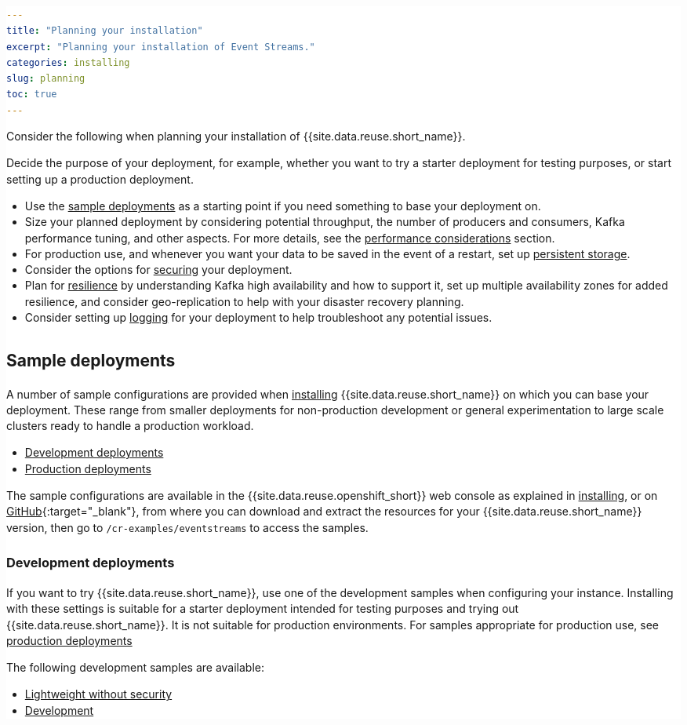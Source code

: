 ```yaml
---
title: "Planning your installation"
excerpt: "Planning your installation of Event Streams."
categories: installing
slug: planning
toc: true
---
```


Consider the following when planning your installation of {{site.data.reuse.short_name}}.

Decide the purpose of your deployment, for example, whether you want to try a starter deployment for testing purposes, or start setting up a production deployment.

- Use the [sample deployments](#sample-deployments) as a starting point if you need something to base your deployment on.
- Size your planned deployment by considering potential throughput, the number of producers and consumers, Kafka performance tuning, and other aspects. For more details, see the [performance considerations](../capacity-planning) section.
- For production use, and whenever you want your data to be saved in the event of a restart, set up [persistent storage](#planning-for-persistent-storage).
- Consider the options for [securing](#planning-for-security) your deployment.
- Plan for [resilience](#planning-for-resilience) by understanding Kafka high availability and how to support it, set up multiple availability zones for added resilience, and consider geo-replication to help with your disaster recovery planning.
- Consider setting up [logging](#planning-for-log-management) for your deployment to help troubleshoot any potential issues.

## Sample deployments

A number of sample configurations are provided when [installing](../installing) {{site.data.reuse.short_name}} on which you can base your deployment. These range from smaller deployments for non-production development or general experimentation to large scale clusters ready to handle a production workload.

 - [Development deployments](#development-deployments)
 - [Production deployments](#production-deployments)

The sample configurations are available in the {{site.data.reuse.openshift_short}} web console as explained in [installing](../installing/#installing-an-instance-by-using-the-web-console), or on [GitHub](http://ibm.biz/es-cr-samples){:target="_blank"}, from where you can download and extract the resources for your {{site.data.reuse.short_name}} version, then go to `/cr-examples/eventstreams` to access the samples.

### Development deployments

If you want to try {{site.data.reuse.short_name}}, use one of the development samples when configuring your instance. Installing with these settings is suitable for a starter deployment intended for testing purposes and trying out {{site.data.reuse.short_name}}. It is not suitable for production environments. For samples appropriate for production use, see [production deployments](#production-deployments)

The following development samples are available:
- [Lightweight without security](#example-deployment-lightweight-without-security)
- [Development](#example-deployment-development)
